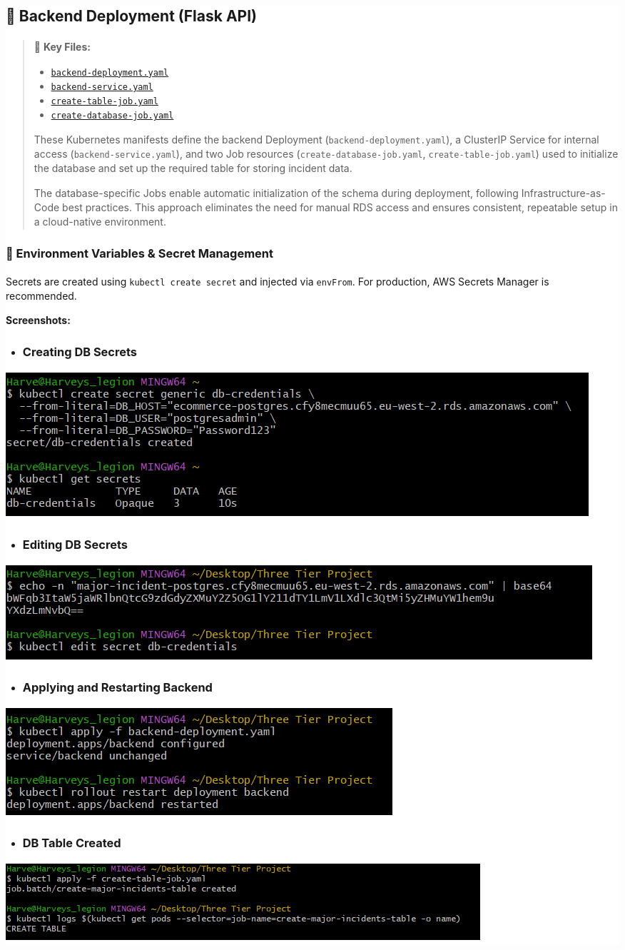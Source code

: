 
## 🔧 Backend Deployment (Flask API)

> 📄 **Key Files:**
> - [`backend-deployment.yaml`](k8s/backend-deployment.yaml)
> - [`backend-service.yaml`](k8s/backend-service.yaml)
> - [`create-table-job.yaml`](k8s/create-table-job.yaml)
> - [`create-database-job.yaml`](k8s/create-database-job.yaml)
>   
> These Kubernetes manifests define the backend Deployment (`backend-deployment.yaml`), a ClusterIP Service for internal access (`backend-service.yaml`), and two Job resources (`create-database-job.yaml`, `create-table-job.yaml`) used to initialize the database and set up the required table for storing incident data.
>
> The database-specific Jobs enable automatic initialization of the schema during deployment, following Infrastructure-as-Code best practices. This approach eliminates the need for manual RDS access and ensures consistent, repeatable setup in a cloud-native environment.

### 🔐 Environment Variables & Secret Management

Secrets are created using `kubectl create secret` and injected via `envFrom`. For production, AWS Secrets Manager is recommended.

**Screenshots:**
- ### Creating DB Secrets
![](screenshots/Creating-DB-secrets.png)
- ### Editing DB Secrets
![](screenshots/editing%20the%20existing%20db%20secret%20via%20file.png)
- ### Applying and Restarting Backend
![](screenshots/applying-restarting-backend.png)
- ### DB Table Created
![](screenshots/db%20table%20created%20.png)